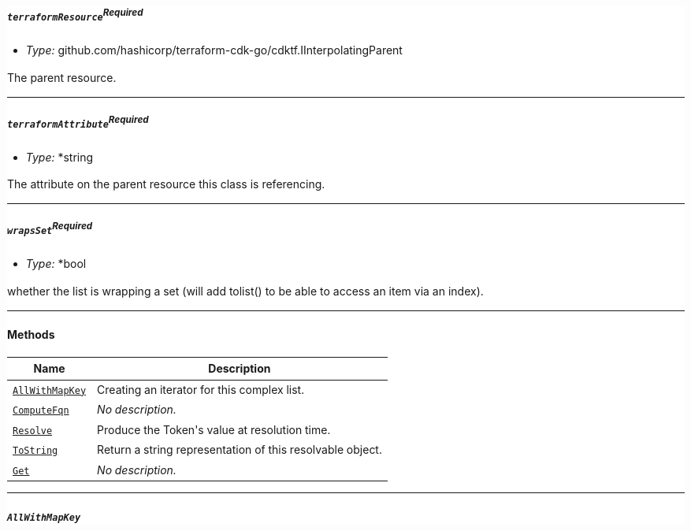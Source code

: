 
##### `terraformResource`<sup>Required</sup> <a name="terraformResource" id="rhizo-co-terraform-provider-oci.analyticsAnalyticsInstancePrivateAccessChannel.AnalyticsAnalyticsInstancePrivateAccessChannelPrivateSourceDnsZonesList.Initializer.parameter.terraformResource"></a>

- *Type:* github.com/hashicorp/terraform-cdk-go/cdktf.IInterpolatingParent

The parent resource.

---

##### `terraformAttribute`<sup>Required</sup> <a name="terraformAttribute" id="rhizo-co-terraform-provider-oci.analyticsAnalyticsInstancePrivateAccessChannel.AnalyticsAnalyticsInstancePrivateAccessChannelPrivateSourceDnsZonesList.Initializer.parameter.terraformAttribute"></a>

- *Type:* *string

The attribute on the parent resource this class is referencing.

---

##### `wrapsSet`<sup>Required</sup> <a name="wrapsSet" id="rhizo-co-terraform-provider-oci.analyticsAnalyticsInstancePrivateAccessChannel.AnalyticsAnalyticsInstancePrivateAccessChannelPrivateSourceDnsZonesList.Initializer.parameter.wrapsSet"></a>

- *Type:* *bool

whether the list is wrapping a set (will add tolist() to be able to access an item via an index).

---

#### Methods <a name="Methods" id="Methods"></a>

| **Name** | **Description** |
| --- | --- |
| <code><a href="#rhizo-co-terraform-provider-oci.analyticsAnalyticsInstancePrivateAccessChannel.AnalyticsAnalyticsInstancePrivateAccessChannelPrivateSourceDnsZonesList.allWithMapKey">AllWithMapKey</a></code> | Creating an iterator for this complex list. |
| <code><a href="#rhizo-co-terraform-provider-oci.analyticsAnalyticsInstancePrivateAccessChannel.AnalyticsAnalyticsInstancePrivateAccessChannelPrivateSourceDnsZonesList.computeFqn">ComputeFqn</a></code> | *No description.* |
| <code><a href="#rhizo-co-terraform-provider-oci.analyticsAnalyticsInstancePrivateAccessChannel.AnalyticsAnalyticsInstancePrivateAccessChannelPrivateSourceDnsZonesList.resolve">Resolve</a></code> | Produce the Token's value at resolution time. |
| <code><a href="#rhizo-co-terraform-provider-oci.analyticsAnalyticsInstancePrivateAccessChannel.AnalyticsAnalyticsInstancePrivateAccessChannelPrivateSourceDnsZonesList.toString">ToString</a></code> | Return a string representation of this resolvable object. |
| <code><a href="#rhizo-co-terraform-provider-oci.analyticsAnalyticsInstancePrivateAccessChannel.AnalyticsAnalyticsInstancePrivateAccessChannelPrivateSourceDnsZonesList.get">Get</a></code> | *No description.* |

---

##### `AllWithMapKey` <a name="AllWithMapKey" id="rhizo-co-terraform-provider-oci.analyticsAnalyticsInstancePrivateAccessChannel.AnalyticsAnalyticsInstancePrivateAccessChannelPrivateSourceDnsZonesList.allWithMapKey"></a>
